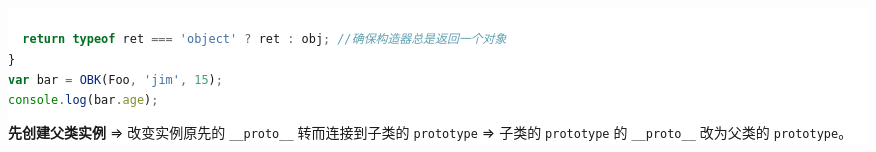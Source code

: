 ```js

  return typeof ret === 'object' ? ret : obj; //确保构造器总是返回一个对象
}
var bar = OBK(Foo, 'jim', 15);
console.log(bar.age);
```

**先创建父类实例** => 改变实例原先的 `__proto__` 转而连接到子类的 `prototype` => 子类的 `prototype` 的 `__proto__` 改为父类的 `prototype`。
